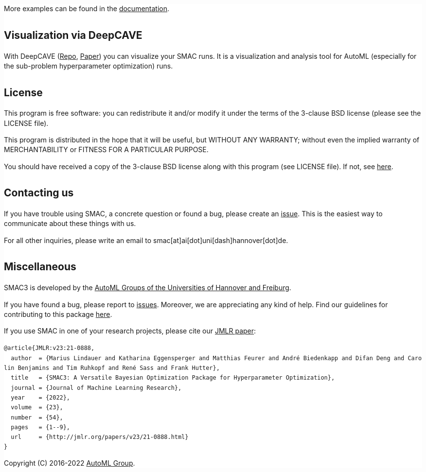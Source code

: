 More examples can be found in the [documentation](https://automl.github.io/SMAC3/main/examples/).

## Visualization via DeepCAVE

With DeepCAVE ([Repo](https://github.com/automl/DeepCAVE), [Paper](https://arxiv.org/abs/2206.03493)) you can visualize your SMAC runs. It is a visualization and analysis tool for AutoML (especially for the sub-problem
hyperparameter optimization) runs.

## License

This program is free software: you can redistribute it and/or modify
it under the terms of the 3-clause BSD license (please see the LICENSE file).

This program is distributed in the hope that it will be useful,
but WITHOUT ANY WARRANTY; without even the implied warranty of
MERCHANTABILITY or FITNESS FOR A PARTICULAR PURPOSE.

You should have received a copy of the 3-clause BSD license
along with this program (see LICENSE file).
If not, see [here](https://opensource.org/licenses/BSD-3-Clause).

## Contacting us

If you have trouble using SMAC, a concrete question or found a bug, please create an [issue](https://github.com/automl/SMAC3/issues). This is the easiest way to communicate about these things with us. 

For all other inquiries, please write an email to smac[at]ai[dot]uni[dash]hannover[dot]de.

## Miscellaneous

SMAC3 is developed by the [AutoML Groups of the Universities of Hannover and
Freiburg](http://www.automl.org/).

If you have found a bug, please report to [issues](https://github.com/automl/SMAC3/issues). Moreover, we are 
appreciating any kind of help. Find our guidelines for contributing to this package 
[here](CONTRIBUTING.md).

If you use SMAC in one of your research projects, please cite our 
[JMLR paper](https://jmlr.org/papers/v23/21-0888.html):
```
@article{JMLR:v23:21-0888,
  author  = {Marius Lindauer and Katharina Eggensperger and Matthias Feurer and André Biedenkapp and Difan Deng and Carolin Benjamins and Tim Ruhkopf and René Sass and Frank Hutter},
  title   = {SMAC3: A Versatile Bayesian Optimization Package for Hyperparameter Optimization},
  journal = {Journal of Machine Learning Research},
  year    = {2022},
  volume  = {23},
  number  = {54},
  pages   = {1--9},
  url     = {http://jmlr.org/papers/v23/21-0888.html}
}
```

Copyright (C) 2016-2022  [AutoML Group](http://www.automl.org).
